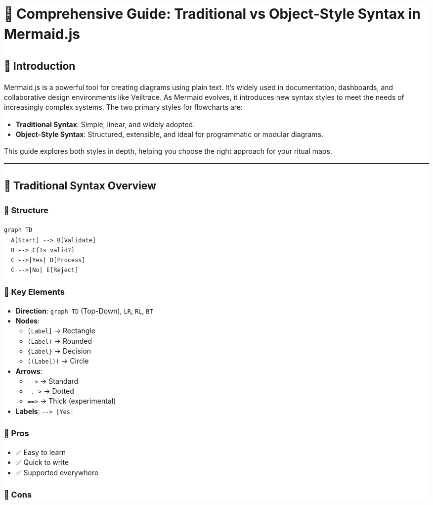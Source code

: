 
# 🧭 Comprehensive Guide: Traditional vs Object-Style Syntax in Mermaid.js

## 🌊 Introduction

Mermaid.js is a powerful tool for creating diagrams using plain text. It’s widely used in documentation, dashboards, and collaborative design environments like Veiltrace. As Mermaid evolves, it introduces new syntax styles to meet the needs of increasingly complex systems. The two primary styles for flowcharts are:

- **Traditional Syntax**: Simple, linear, and widely adopted.
- **Object-Style Syntax**: Structured, extensible, and ideal for programmatic or modular diagrams.

This guide explores both styles in depth, helping you choose the right approach for your ritual maps.

---

## 🧱 Traditional Syntax Overview

### 🔹 Structure

```mermaid
graph TD
  A[Start] --> B[Validate]
  B --> C{Is valid?}
  C -->|Yes| D[Process]
  C -->|No| E[Reject]
```

### 🔹 Key Elements

- **Direction**: `graph TD` (Top-Down), `LR`, `RL`, `BT`
- **Nodes**:
  - `[Label]` → Rectangle
  - `(Label)` → Rounded
  - `{Label}` → Decision
  - `((Label))` → Circle
- **Arrows**:
  - `-->` → Standard
  - `-.->` → Dotted
  - `==>` → Thick (experimental)
- **Labels**: `--> |Yes|`

### 🔹 Pros

- ✅ Easy to learn
- ✅ Quick to write
- ✅ Supported everywhere

### 🔹 Cons
